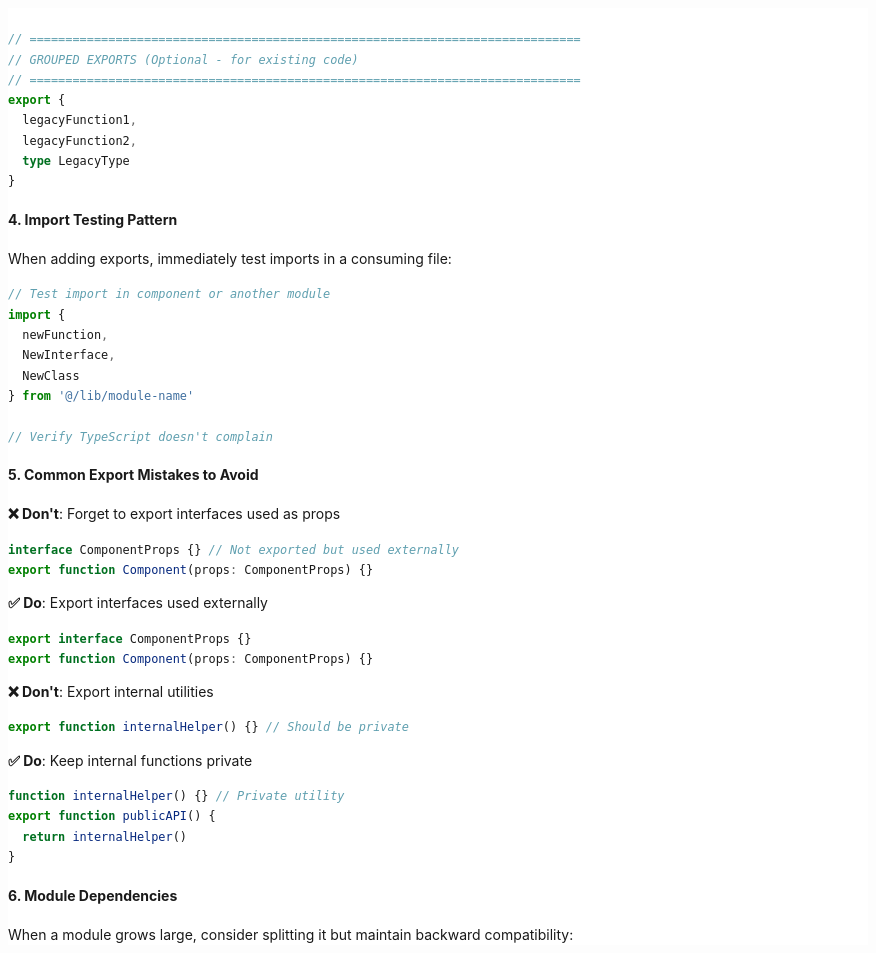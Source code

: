 ```typescript

// =============================================================================
// GROUPED EXPORTS (Optional - for existing code)
// =============================================================================
export {
  legacyFunction1,
  legacyFunction2,
  type LegacyType
}
```

#### 4. Import Testing Pattern
When adding exports, immediately test imports in a consuming file:

```typescript
// Test import in component or another module
import { 
  newFunction, 
  NewInterface, 
  NewClass 
} from '@/lib/module-name'

// Verify TypeScript doesn't complain
```

#### 5. Common Export Mistakes to Avoid

**❌ Don't**: Forget to export interfaces used as props
```typescript
interface ComponentProps {} // Not exported but used externally
export function Component(props: ComponentProps) {}
```

**✅ Do**: Export interfaces used externally
```typescript
export interface ComponentProps {}
export function Component(props: ComponentProps) {}
```

**❌ Don't**: Export internal utilities
```typescript
export function internalHelper() {} // Should be private
```

**✅ Do**: Keep internal functions private
```typescript
function internalHelper() {} // Private utility
export function publicAPI() {
  return internalHelper()
}
```

#### 6. Module Dependencies
When a module grows large, consider splitting it but maintain backward compatibility:
